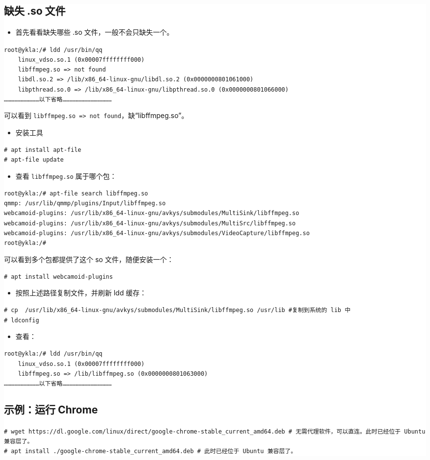 ## 缺失 .so 文件

- 首先看看缺失哪些 .so 文件，一般不会只缺失一个。

```
root@ykla:/# ldd /usr/bin/qq
	linux_vdso.so.1 (0x00007ffffffff000)
	libffmpeg.so => not found
	libdl.so.2 => /lib/x86_64-linux-gnu/libdl.so.2 (0x0000000801061000)
	libpthread.so.0 => /lib/x86_64-linux-gnu/libpthread.so.0 (0x0000000801066000)
…………………………以下省略……………………………………
```

可以看到 `libffmpeg.so => not found`，缺“libffmpeg.so”。

- 安装工具

```
# apt install apt-file
# apt-file update
```

- 查看 `libffmpeg.so` 属于哪个包：

```
root@ykla:/# apt-file search libffmpeg.so
qmmp: /usr/lib/qmmp/plugins/Input/libffmpeg.so
webcamoid-plugins: /usr/lib/x86_64-linux-gnu/avkys/submodules/MultiSink/libffmpeg.so
webcamoid-plugins: /usr/lib/x86_64-linux-gnu/avkys/submodules/MultiSrc/libffmpeg.so
webcamoid-plugins: /usr/lib/x86_64-linux-gnu/avkys/submodules/VideoCapture/libffmpeg.so
root@ykla:/#
```

可以看到多个包都提供了这个 so 文件，随便安装一个：

```
# apt install webcamoid-plugins
```

- 按照上述路径复制文件，并刷新 ldd 缓存：

```
# cp  /usr/lib/x86_64-linux-gnu/avkys/submodules/MultiSink/libffmpeg.so /usr/lib #复制到系统的 lib 中
# ldconfig
```

- 查看：

```
root@ykla:/# ldd /usr/bin/qq
	linux_vdso.so.1 (0x00007ffffffff000)
	libffmpeg.so => /lib/libffmpeg.so (0x0000000801063000)
…………………………以下省略……………………………………
```

## 示例：运行 Chrome

```
# wget https://dl.google.com/linux/direct/google-chrome-stable_current_amd64.deb # 无需代理软件，可以直连。此时已经位于 Ubuntu 兼容层了。
# apt install ./google-chrome-stable_current_amd64.deb # 此时已经位于 Ubuntu 兼容层了。
```
